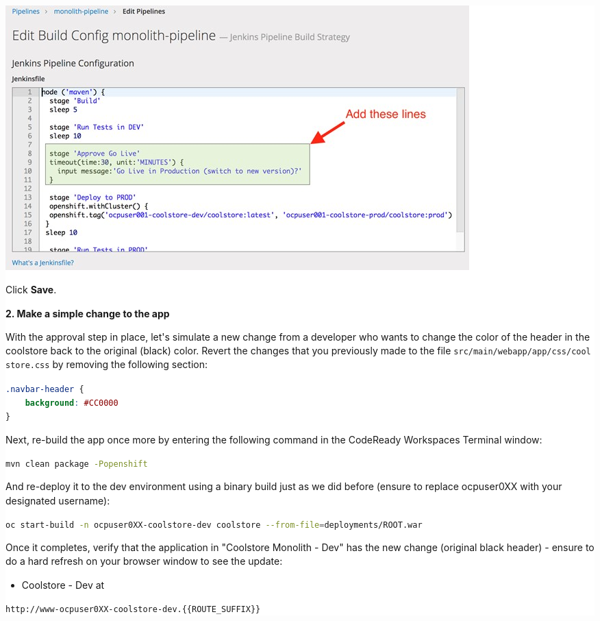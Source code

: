 <kbd>![](images/developer-intro/newpipeline2.jpg)</kbd>

Click **Save**.

**2. Make a simple change to the app**

With the approval step in place, let's simulate a new change from a developer who wants to change the color of the header in the coolstore back to the original (black) color. Revert the changes that you previously made to the file `src/main/webapp/app/css/coolstore.css` by removing the following section:

~~~css
.navbar-header {
    background: #CC0000
}
~~~

Next, re-build the app once more by entering the following command in the CodeReady Workspaces Terminal window:

~~~sh
mvn clean package -Popenshift
~~~~

And re-deploy it to the dev environment using a binary build just as we did before (ensure to replace ocpuser0XX with your designated username):

~~~sh
oc start-build -n ocpuser0XX-coolstore-dev coolstore --from-file=deployments/ROOT.war
~~~~

Once it completes, verify that the application in "Coolstore Monolith - Dev" has the new change (original black header) - ensure to do a hard refresh on your browser window to see the update:

* Coolstore - Dev at 

`http://www-ocpuser0XX-coolstore-dev.{{ROUTE_SUFFIX}}`

